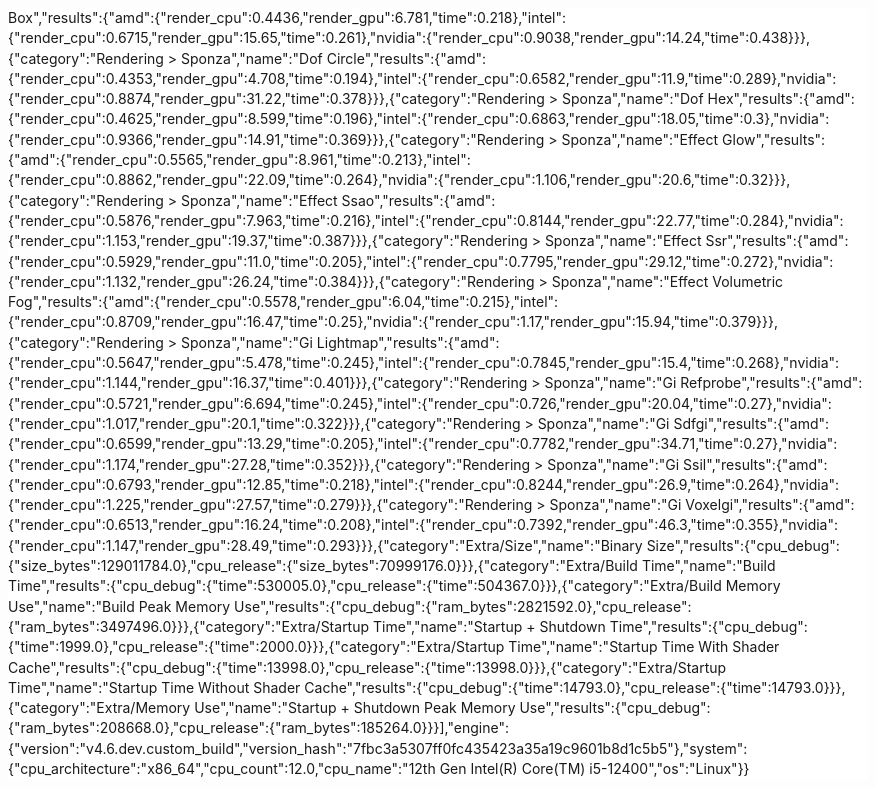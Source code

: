 Box","results":{"amd":{"render_cpu":0.4436,"render_gpu":6.781,"time":0.218},"intel":{"render_cpu":0.6715,"render_gpu":15.65,"time":0.261},"nvidia":{"render_cpu":0.9038,"render_gpu":14.24,"time":0.438}}},{"category":"Rendering > Sponza","name":"Dof Circle","results":{"amd":{"render_cpu":0.4353,"render_gpu":4.708,"time":0.194},"intel":{"render_cpu":0.6582,"render_gpu":11.9,"time":0.289},"nvidia":{"render_cpu":0.8874,"render_gpu":31.22,"time":0.378}}},{"category":"Rendering > Sponza","name":"Dof Hex","results":{"amd":{"render_cpu":0.4625,"render_gpu":8.599,"time":0.196},"intel":{"render_cpu":0.6863,"render_gpu":18.05,"time":0.3},"nvidia":{"render_cpu":0.9366,"render_gpu":14.91,"time":0.369}}},{"category":"Rendering > Sponza","name":"Effect Glow","results":{"amd":{"render_cpu":0.5565,"render_gpu":8.961,"time":0.213},"intel":{"render_cpu":0.8862,"render_gpu":22.09,"time":0.264},"nvidia":{"render_cpu":1.106,"render_gpu":20.6,"time":0.32}}},{"category":"Rendering > Sponza","name":"Effect Ssao","results":{"amd":{"render_cpu":0.5876,"render_gpu":7.963,"time":0.216},"intel":{"render_cpu":0.8144,"render_gpu":22.77,"time":0.284},"nvidia":{"render_cpu":1.153,"render_gpu":19.37,"time":0.387}}},{"category":"Rendering > Sponza","name":"Effect Ssr","results":{"amd":{"render_cpu":0.5929,"render_gpu":11.0,"time":0.205},"intel":{"render_cpu":0.7795,"render_gpu":29.12,"time":0.272},"nvidia":{"render_cpu":1.132,"render_gpu":26.24,"time":0.384}}},{"category":"Rendering > Sponza","name":"Effect Volumetric Fog","results":{"amd":{"render_cpu":0.5578,"render_gpu":6.04,"time":0.215},"intel":{"render_cpu":0.8709,"render_gpu":16.47,"time":0.25},"nvidia":{"render_cpu":1.17,"render_gpu":15.94,"time":0.379}}},{"category":"Rendering > Sponza","name":"Gi Lightmap","results":{"amd":{"render_cpu":0.5647,"render_gpu":5.478,"time":0.245},"intel":{"render_cpu":0.7845,"render_gpu":15.4,"time":0.268},"nvidia":{"render_cpu":1.144,"render_gpu":16.37,"time":0.401}}},{"category":"Rendering > Sponza","name":"Gi Refprobe","results":{"amd":{"render_cpu":0.5721,"render_gpu":6.694,"time":0.245},"intel":{"render_cpu":0.726,"render_gpu":20.04,"time":0.27},"nvidia":{"render_cpu":1.017,"render_gpu":20.1,"time":0.322}}},{"category":"Rendering > Sponza","name":"Gi Sdfgi","results":{"amd":{"render_cpu":0.6599,"render_gpu":13.29,"time":0.205},"intel":{"render_cpu":0.7782,"render_gpu":34.71,"time":0.27},"nvidia":{"render_cpu":1.174,"render_gpu":27.28,"time":0.352}}},{"category":"Rendering > Sponza","name":"Gi Ssil","results":{"amd":{"render_cpu":0.6793,"render_gpu":12.85,"time":0.218},"intel":{"render_cpu":0.8244,"render_gpu":26.9,"time":0.264},"nvidia":{"render_cpu":1.225,"render_gpu":27.57,"time":0.279}}},{"category":"Rendering > Sponza","name":"Gi Voxelgi","results":{"amd":{"render_cpu":0.6513,"render_gpu":16.24,"time":0.208},"intel":{"render_cpu":0.7392,"render_gpu":46.3,"time":0.355},"nvidia":{"render_cpu":1.147,"render_gpu":28.49,"time":0.293}}},{"category":"Extra/Size","name":"Binary Size","results":{"cpu_debug":{"size_bytes":129011784.0},"cpu_release":{"size_bytes":70999176.0}}},{"category":"Extra/Build Time","name":"Build Time","results":{"cpu_debug":{"time":530005.0},"cpu_release":{"time":504367.0}}},{"category":"Extra/Build Memory Use","name":"Build Peak Memory Use","results":{"cpu_debug":{"ram_bytes":2821592.0},"cpu_release":{"ram_bytes":3497496.0}}},{"category":"Extra/Startup Time","name":"Startup + Shutdown Time","results":{"cpu_debug":{"time":1999.0},"cpu_release":{"time":2000.0}}},{"category":"Extra/Startup Time","name":"Startup Time With Shader Cache","results":{"cpu_debug":{"time":13998.0},"cpu_release":{"time":13998.0}}},{"category":"Extra/Startup Time","name":"Startup Time Without Shader Cache","results":{"cpu_debug":{"time":14793.0},"cpu_release":{"time":14793.0}}},{"category":"Extra/Memory Use","name":"Startup + Shutdown Peak Memory Use","results":{"cpu_debug":{"ram_bytes":208668.0},"cpu_release":{"ram_bytes":185264.0}}}],"engine":{"version":"v4.6.dev.custom_build","version_hash":"7fbc3a5307ff0fc435423a35a19c9601b8d1c5b5"},"system":{"cpu_architecture":"x86_64","cpu_count":12.0,"cpu_name":"12th Gen Intel(R) Core(TM) i5-12400","os":"Linux"}}